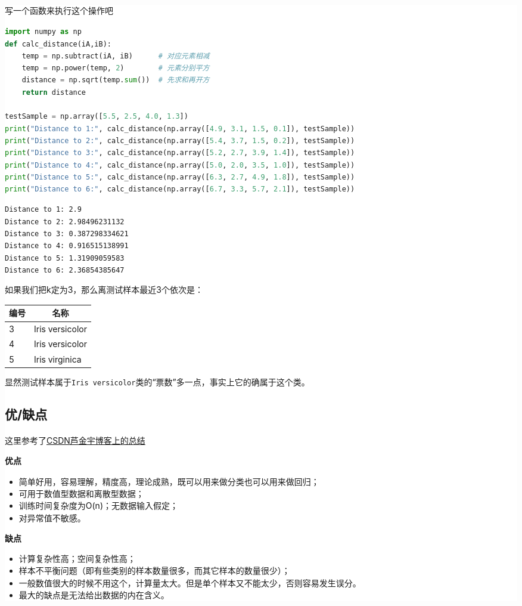 写一个函数来执行这个操作吧


```python
import numpy as np
def calc_distance(iA,iB):
    temp = np.subtract(iA, iB)      # 对应元素相减
    temp = np.power(temp, 2)        # 元素分别平方
    distance = np.sqrt(temp.sum())  # 先求和再开方
    return distance

testSample = np.array([5.5, 2.5, 4.0, 1.3])
print("Distance to 1:", calc_distance(np.array([4.9, 3.1, 1.5, 0.1]), testSample))
print("Distance to 2:", calc_distance(np.array([5.4, 3.7, 1.5, 0.2]), testSample))
print("Distance to 3:", calc_distance(np.array([5.2, 2.7, 3.9, 1.4]), testSample))
print("Distance to 4:", calc_distance(np.array([5.0, 2.0, 3.5, 1.0]), testSample))
print("Distance to 5:", calc_distance(np.array([6.3, 2.7, 4.9, 1.8]), testSample))
print("Distance to 6:", calc_distance(np.array([6.7, 3.3, 5.7, 2.1]), testSample))
```

    Distance to 1: 2.9
    Distance to 2: 2.98496231132
    Distance to 3: 0.387298334621
    Distance to 4: 0.916515138991
    Distance to 5: 1.31909059583
    Distance to 6: 2.36854385647


如果我们把k定为3，那么离测试样本最近3个依次是：

|编号|名称|
|----|---|
|3|Iris versicolor|
|4|Iris versicolor|
|5|Iris virginica|

显然测试样本属于`Iris versicolor`类的“票数”多一点，事实上它的确属于这个类。

## 优/缺点

这里参考了[CSDN芦金宇博客上的总结](https://blog.csdn.net/ch1209498273/article/details/78440276)

**优点**
- 简单好用，容易理解，精度高，理论成熟，既可以用来做分类也可以用来做回归；
- 可用于数值型数据和离散型数据；
- 训练时间复杂度为O(n)；无数据输入假定；
- 对异常值不敏感。


**缺点**
- 计算复杂性高；空间复杂性高；
- 样本不平衡问题（即有些类别的样本数量很多，而其它样本的数量很少）；
- 一般数值很大的时候不用这个，计算量太大。但是单个样本又不能太少，否则容易发生误分。
- 最大的缺点是无法给出数据的内在含义。
